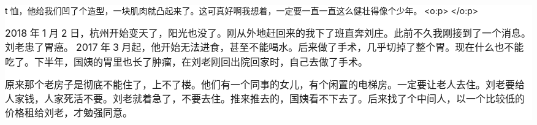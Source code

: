    t
   <span lang="ZH-CN" style="font-family: 宋体;">
    恤，他给我们凹了个造型，一块肌肉就凸起来了。这可真好啊我想着，一定要一直一直这么健壮得像个少年。
   </span>
   <o:p>
   </o:p>
  </font>
 </p>
 <p class="MsoNormal">
  <o:p>
   <font size="3">
   </font>
  </o:p>
 </p>
 <p class="MsoNormal">
  <font size="3">
   2018
   <span lang="ZH-CN" style="font-family: 宋体;">
    年
   </span>
   1
   <span lang="ZH-CN" style="font-family: 宋体;">
    月
   </span>
   2
   <span lang="ZH-CN" style="font-family: 宋体;">
    日，杭州开始变天了，阳光也没了。刚从外地赶回来的我下了班直奔刘庄。此前不久我刚接到了一个消息。刘老患了胃癌。
   </span>
   2017
   <span lang="ZH-CN" style="font-family: 宋体;">
    年
   </span>
   3
   <span lang="ZH-CN" style="font-family: 宋体;">
    月起，他开始无法进食，甚至不能喝水。后来做了手术，几乎切掉了整个胃。现在什么也不能吃了。下半年，国姨的胃里也长了肿瘤，在刘老刚回出院回家时，自己去做了手术。
   </span>
   <o:p>
   </o:p>
  </font>
 </p>
 <p class="MsoNormal">
  <o:p>
   <font size="3">
   </font>
  </o:p>
 </p>
 <p class="MsoNormal">
  <font size="3">
   <span lang="ZH-CN" style="font-family: 宋体;">
    原来那个老房子是彻底不能住了，上不了楼。他们有一个同事的女儿，有个闲置的电梯房。一定要让老人去住。刘老要给人家钱，人家死活不要。刘老就着急了，不要去住。推来推去的，国姨看不下去了。后来找了个中间人，以一个比较低的价格租给刘老，才勉强同意。
   </span>
   <o:p>
   </o:p>
  </font>
 </p>
 <p class="MsoNormal">
  <o:p>
   <font size="3">
   </font>
  </o:p>
 </p>
 <p class="MsoNormal">
  <font size="3">